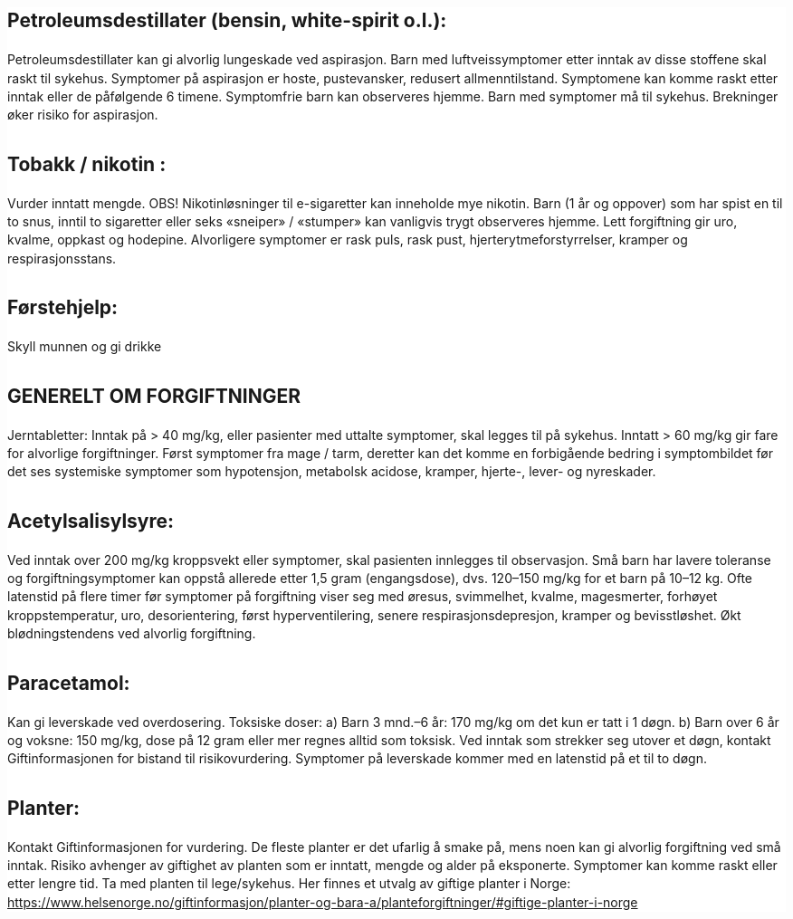 ## Petroleumsdestillater (bensin, white-spirit o.l.):
Petroleumsdestillater kan gi alvorlig lungeskade ved aspirasjon. Barn med luftveissymptomer etter inntak av disse stoffene skal
raskt til sykehus. Symptomer på aspirasjon er hoste, pustevansker, redusert allmenntilstand. Symptomene kan komme raskt etter
inntak eller de påfølgende 6 timene. Symptomfrie barn kan observeres hjemme. Barn med symptomer må til sykehus. Brekninger øker risiko for aspirasjon.

## Tobakk / nikotin :
Vurder inntatt mengde. OBS! Nikotinløsninger til e-sigaretter kan inneholde mye nikotin. Barn (1 år og oppover) som har spist en til to snus, inntil to sigaretter eller seks «sneiper» / «stumper» kan vanligvis trygt observeres hjemme. Lett forgiftning gir uro, kvalme, oppkast og hodepine. Alvorligere symptomer er rask puls, rask pust, hjerterytmeforstyrrelser, kramper og respirasjonsstans.

## Førstehjelp: 
Skyll munnen og gi drikke

## GENERELT OM FORGIFTNINGER
Jerntabletter: Inntak på > 40 mg/kg, eller pasienter med uttalte symptomer, skal legges til på sykehus. Inntatt > 60 mg/kg gir
fare for alvorlige forgiftninger. Først symptomer fra mage / tarm, deretter kan det komme en forbigående bedring i symptombildet før det ses systemiske symptomer som hypotensjon, metabolsk acidose, kramper, hjerte-, lever- og nyreskader.

## Acetylsalisylsyre:
Ved inntak over 200 mg/kg kroppsvekt eller symptomer, skal pasienten innlegges til observasjon. Små
barn har lavere toleranse og forgiftningsymptomer kan oppstå allerede etter 1,5 gram (engangsdose), dvs. 120–150 mg/kg for
et barn på 10–12 kg. Ofte latenstid på flere timer før symptomer på forgiftning viser seg med øresus, svimmelhet, kvalme,
magesmerter, forhøyet kroppstemperatur, uro, desorientering, først hyperventilering, senere respirasjonsdepresjon, kramper og
bevisstløshet. Økt blødningstendens ved alvorlig forgiftning.

## Paracetamol:
Kan gi leverskade ved overdosering.
Toksiske doser:
a) Barn 3 mnd.–6 år: 170 mg/kg om det kun er tatt i 1 døgn.
b) Barn over 6 år og voksne: 150 mg/kg, dose på 12 gram eller mer regnes alltid som toksisk. Ved inntak som strekker seg utover
et døgn, kontakt Giftinformasjonen for bistand til risikovurdering. Symptomer på leverskade kommer med en latenstid på et til to døgn.

## Planter:
Kontakt Giftinformasjonen for vurdering. De fleste planter er det ufarlig å smake på, mens noen kan gi alvorlig forgiftning
ved små inntak. Risiko avhenger av giftighet av planten som er inntatt, mengde og alder på eksponerte. Symptomer kan komme
raskt eller etter lengre tid. Ta med planten til lege/sykehus. Her finnes et utvalg av giftige planter i Norge: https://www.helsenorge.no/giftinformasjon/planter-og-bara-a/planteforgiftninger/#giftige-planter-i-norge
